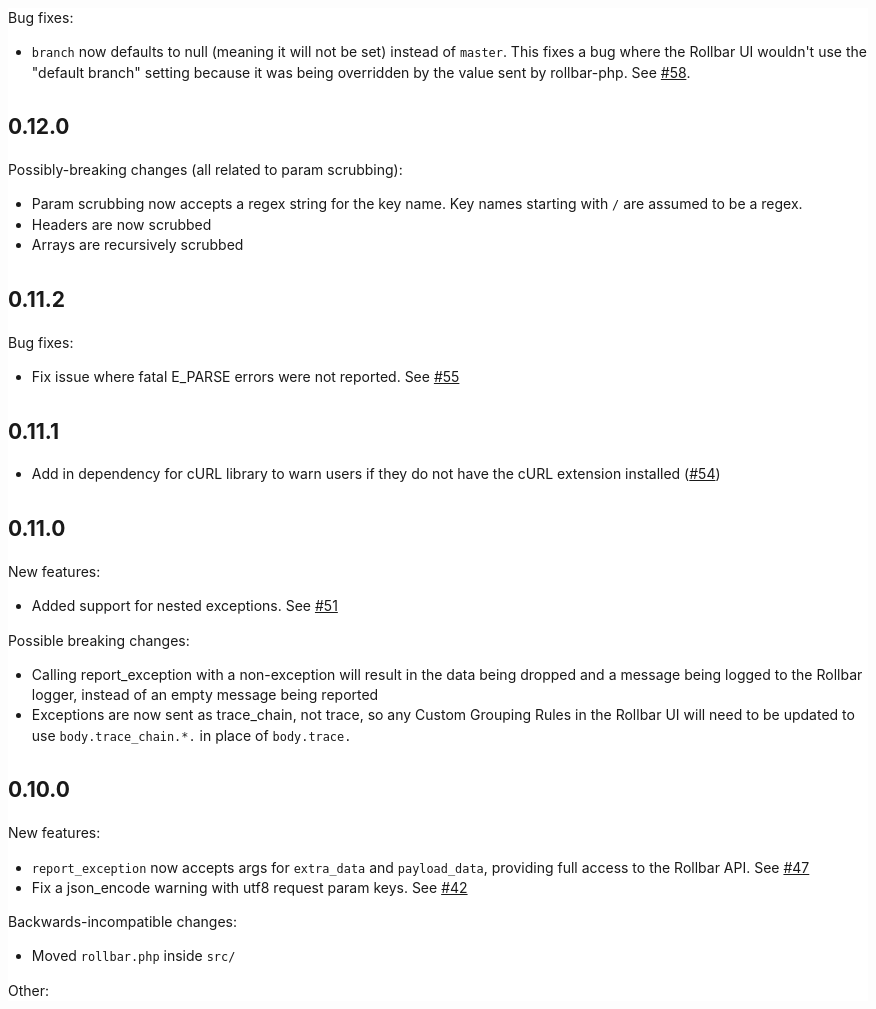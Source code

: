 Bug fixes:

- `branch` now defaults to null (meaning it will not be set) instead of `master`. This fixes a bug where the Rollbar UI wouldn't use the "default branch" setting because it was being overridden by the value sent by rollbar-php. See [#58](https://github.com/rollbar/rollbar-php/pull/58).

## 0.12.0

Possibly-breaking changes (all related to param scrubbing):

- Param scrubbing now accepts a regex string for the key name. Key names starting with `/` are assumed to be a regex.
- Headers are now scrubbed
- Arrays are recursively scrubbed

## 0.11.2

Bug fixes:

- Fix issue where fatal E_PARSE errors were not reported. See [#55](https://github.com/rollbar/rollbar-php/issues/55)

## 0.11.1

- Add in dependency for cURL library to warn users if they do not have the cURL extension installed ([#54](https://github.com/rollbar/rollbar-php/pull/54))

## 0.11.0

New features:

- Added support for nested exceptions. See [#51](https://github.com/rollbar/rollbar-php/pull/51)

Possible breaking changes:

- Calling report_exception with a non-exception will result in the data being dropped and a message being logged to the Rollbar logger, instead of an empty message being reported
- Exceptions are now sent as trace_chain, not trace, so any Custom Grouping Rules in the Rollbar UI will need to be updated to use `body.trace_chain.*.` in place of `body.trace.`

## 0.10.0

New features:

- `report_exception` now accepts args for `extra_data` and `payload_data`, providing full access to the Rollbar API. See [#47](https://github.com/rollbar/rollbar-php/pull/47)
- Fix a json_encode warning with utf8 request param keys. See [#42](https://github.com/rollbar/rollbar-php/pull/42)

Backwards-incompatible changes:

- Moved `rollbar.php` inside `src/`

Other:
